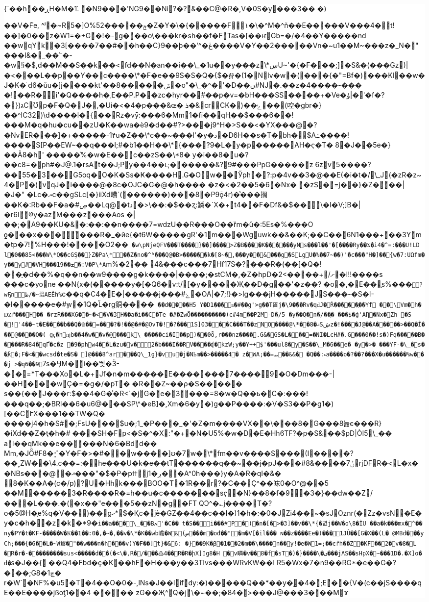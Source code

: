 {`��h��ڕH �M�1֔.
 �N9���'NG9��Ni?�?&��C@�R�,V�0S�y���3�� �)
 
 ��V�F֮e,
^ʲ�~R5�]O%ݼ�����52�Z�Y�\�{��� ��F۱�\�^M�^ň��E�����V���4�t!��]� 0��z�W1=�+G�!�-g�� �o\���kr�sh��f�FTas�[��ҥGb=�/�4��Y�����nd 
��wqYk�3[�� ��7��#��h��C}9��ϸ��ʹ^�ڠ����V�Y��2�����Vn�~u1��M~� ��z�\_N�"���I&�\_��՟�-�w!i�$,d��M��S��k��<fd��N�an��i��\_�1u��y���z\*ڛU~'�{�F���;]�S&�(���Gzْ)|�<���L��p��Y��c����\*�F�e��9S�S�Q�{$�፼�(1�Nlv�w�(���{�"=Bf�)���Kl��w�J�K�ׂ d6�ǔu�]j����kt'��ݜ���޹��8�o"�\_�^�'�D��ں#NJ�.��z�4����-��� �!��R�̾i'�Q����h�܂E��P.P��zc�hyr��#��p�v=�bH���SS����+�Ve�ۈ|�ˈ�f�?�})גCƱp�F�Q�J�,�Ui�<�4�p���&ɶ� ܪ�&crCK�)��ݺ��(啌�gbr�}��^IC32)\d����l�{��Rz�vȳ:���6�Mm1�fi��qҢ��$���6��!���M�q� hu�cu��zU�K��wa�ѐ9�d��#?>���j9^H�>S��<�YX���@�?�Nv⥼ER���]�+�����-1۴u�Z��\*c��~���l'�y�د�D6H��s�T�bh�$A߸����!����S[P��EW~��q���l;#�b1��H��\*{���?9�L�y�p�����AH�ҁ�T�
8�J��5e�}��Ӑ8�h' �����֗%�w�E ��c��zS��\*8�
y�i��8�u�?��c8=�ph#�J@.1�rsAt��J;P y��4��ւ;������&?9#���PpG�����z
6zv5����?��55�3��G5oq�O�K�Ss�Ҝ����H.G�Ow��Ӳph�?:p�4v��3�@��E(�i�t�/\_J(�zR�z~4�P�)vqJ�i����@�8c�OJC�G�@�h��� �
�z�<�2��5�6�Nx�  �zS�=j��}�Z���|�J�"
�Lc�ޔc��gSLc[�}iiXd曊`(������)���8�P9ǭ4r)�֘���搁��K�:Rb��F�a�#ڝ��Lq@�tد�>\��:�$��ʐ:鳞�ˋX�+ t4��F�Df&�$��\�l�V;]B�|�r6Iꚩy�azM���z���Aos �|��;�A9��KU�&݋�:��:��n�� ��7=wdzU��R���O��ȑm�ȗ�:5Es�%���Ο
ƍ���x���ؒ���R�\_�йe{�t6W�����gR'�1m���Wguwk��&��K;��C��6N1���+��3Ym�tp�7!%H���!����O2��` �w\pNjeQFV���T����}��]����>Z�B����K������yNs���l� �'�[����Ry��ݎ�i4�^=:���U!LDl�0��85<���W\*Q��cGŞ��}Z�Pa\*��Z�no�^ʱ���Q@�B>������k�[8~�,���y��&���g�SLgU�%��7~��)'�c���"H�]��{w�7:UΩfm�y��y#�VH���1ܫ��9�:V�Ρ\*A`m%�2� �
4&���c���7Hf17S�?���R�(��[�Q�!��ֲ�d��%�q��n��w9����g�k����|����;�stCM�,�Z�hpD�2<����+/ށ�I!!����s
���c�yone ��N{x�(�����y�[�Q6�v:t/[�y����Җ��D�g��'�z��?
�o�,�E��֢s%���֣`?wҔnظ/�~끏AEĚh%`c��q�C4�E�|�����j���#ۓ�OA|�7;!}�>lg���jH�����JS  � ��-�S�I-�l�� ���e�#̬w �1Q�L̋�rg銅����`
��d����H5 Y�D1���ꭼ�#��g'>g��T㸓j�\ 9�ޭ��Rv�qԁJ�Ŕ�����ֶ��Yf ��\꜆Vm�h�Ǳȓ���H��
�rzR���X6�ܰ�~�<�V�3H��a�i��C�Te �#�ZwȪ����������)c#4m��P2M-D�/5 �y��Q�n�/��֖�
���$�ǵ'AȠ�Nx�Zh �S�!'4��~t�E ����֔b��Q�۩��=���?�!� �@�#�@OvT�!�?���1S]03���C���T��zNO����@\*��8�ޣSڜz�!����J@��A�����>��Q�Î���@�� ��Q�( gҁ�hǌb��4�w��v�@��� k\_�����ci�I��p)��0ȫ,r���nz����.G&�GS�L���=�NI�LcH#�.G���0��!s�)Fq�����B��� ��R�84�qҐ�c�z �9�phw4��L�zu�v�2�b���I��RV����ʠ�kzW;y��Y++$'���ul8�y�S��\_M�6��e�
�y�>� ���YF-�\_�s��֭ƙ�;F�<��wcsd�te�S�
]@���8^ar���Q\_1g}�vu�j�NҌm��>�����4 �
z�WA;��=ܚ��&&� �Q��:ޑa����o�?��?���X�u������%w���j >�q6��9`7s�ӋM�i��띚�Ӟ-��=\*T���Xo�L�+Jf�n�m�����E�������7����9�O�Dm���-|��H���wҪ�=�g�/�pT� �R��Z~��ρ�S�����
s��{��J���r:$��4�G�͐�R<`�jG�e�3���=8�w�Q��ь�C�:���!���q��;�BRl��6�u6@���SP\^�eB]�,Xm�6�y�)g��P����:�V�S3��P�g1�)[��CՒX���1��TW�Q� ����j4�h�S#�;FsU���$u�;1\_�P���\_�'�Z�m����VX��\���8�G���8늞ͼ���R}�iXd��Z�ţ�h�#
���SH�Fp<�S�^�X:"�+�N�U5%�w�D�E�Hh6TF?�\ p�S&��$pD|ÒI5\_�� al��qMk��e�����N�6�Bdd��
Mm,�JȪ#F8�⡊�Y�F�>�#��w����]ʊ�7w�\*fm��v����S���(I����?��˯ZW��\4.c��=:�he���U�k�e��tT������q��~��j�pJ���#8&����7ݨrjDF R�<L�x��NBs���@�ޣ���"�$�P�pߚj1�ڔ��A^0h���}y�A�R�qI�&�
8�K��A�( c� /p)?U�Hhk���BOO�T�1Rܱ��r?�C��Ç^��皌0�O^@��5 ��M�����3�R����R�=h��u�c�������sҁ�N}��8�f�9�3�}��dw��Z/���L���.�(�x��"e���5��zΝ�g�FT
QϽ^�؎j����T�?o�5@H�֢e%q�V��)��gހ\*$�Қc�jè�GZ��4��c��Ӏ�)1�h�:�0�JZi4��~�sJOznr(�Zz�vsN�E�y�c�h��z�k�\*9�`i��a���\_��Bߍ'�C�� t�S��i���#P�)�n�[�ְ>�3]��v��\*{�볎j��W�o\8�ÌU ��a�k���mx�^��ny�PY�t� KF-�����W�Ҟ��1��:0�,�~�,��v�\*�К��wb嶦�W&(س���m�ođ��"�m�V[�il���
ɴ��z����Ee�)���1JȖ��[G�X��(L� @MBd���yCh;���{�6��L�~W鶖�"��w���n�h���v)Y�F��]t}�&6:
�}��9K�β�1�֪�2�m��\����n��y!�e�W1=;��ϵȓh��Z�KF��2�v�8�L�R�r�-���������sus<�����d��(�<\�,R�/���߷4��R�R�իX]Ig8� H
�v瞵�v��8�f�sT�)�}����\�ی���jΛS��sHpX�␯~���1D�.�X]o�d�`s�J��{ ��Q4�Fbd�ҫ�K��hF�H���y��3TIvs���WRvKW��I
R5�Wx�7�n9��RG\*�e��G�?���;G8�ڄ1� r�W`�NF%�u5�T�4��O�0�-,lNs�J��Iifdy:�)�����Q��\*��y�֚�4�;E��{V�(c��jS����qE��E����jßoƫ1��4
����
zG��Җ^Q�j\�~��;�84�>���J@���3���Mɤ
 